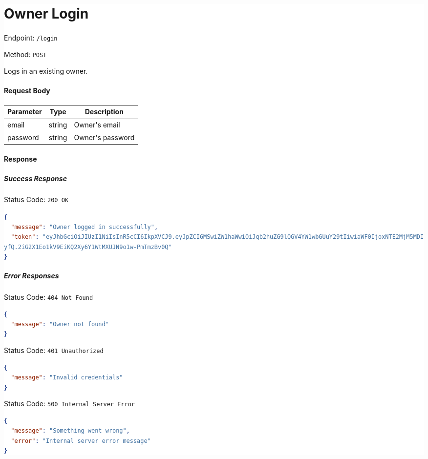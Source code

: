 # Owner Login

Endpoint: `/login`

Method: `POST`

Logs in an existing owner.

#### Request Body

| Parameter | Type   | Description     |
|-----------|--------|-----------------|
| email     | string | Owner's email   |
| password  | string | Owner's password|

#### Response

##### Success Response

Status Code: `200 OK`

```json
{
  "message": "Owner logged in successfully",
  "token": "eyJhbGciOiJIUzI1NiIsInR5cCI6IkpXVCJ9.eyJpZCI6MSwiZW1haWwiOiJqb2huZG9lQGV4YW1wbGUuY29tIiwiaWF0IjoxNTE2MjM5MDIyfQ.2iG2X1Eo1kV9EiKQ2Xy6Y1WtMXUJN9o1w-PmTmzBv0Q"
}
```

##### Error Responses

Status Code: `404 Not Found`

```json
{
  "message": "Owner not found"
}
```

Status Code: `401 Unauthorized`

```json
{
  "message": "Invalid credentials"
}
```

Status Code: `500 Internal Server Error`

```json
{
  "message": "Something went wrong",
  "error": "Internal server error message"
}
```
